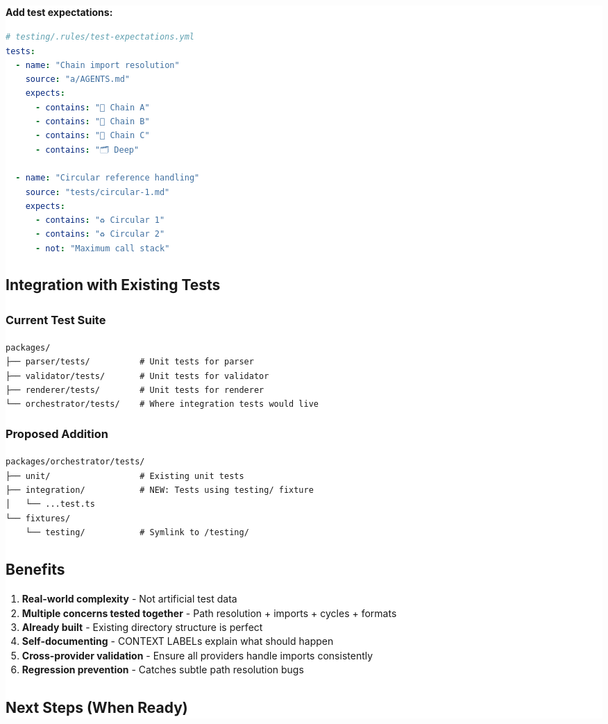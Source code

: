 **Add test expectations:**
```yaml
# testing/.rules/test-expectations.yml
tests:
  - name: "Chain import resolution"
    source: "a/AGENTS.md"
    expects:
      - contains: "🔗 Chain A"
      - contains: "🔗 Chain B"
      - contains: "🔗 Chain C"
      - contains: "🗂️ Deep"

  - name: "Circular reference handling"
    source: "tests/circular-1.md"
    expects:
      - contains: "♻️ Circular 1"
      - contains: "♻️ Circular 2"
      - not: "Maximum call stack"
```

## Integration with Existing Tests

### Current Test Suite
```
packages/
├── parser/tests/          # Unit tests for parser
├── validator/tests/       # Unit tests for validator
├── renderer/tests/        # Unit tests for renderer
└── orchestrator/tests/    # Where integration tests would live
```

### Proposed Addition
```
packages/orchestrator/tests/
├── unit/                  # Existing unit tests
├── integration/           # NEW: Tests using testing/ fixture
│   └── ...test.ts
└── fixtures/
    └── testing/           # Symlink to /testing/
```

## Benefits

1. **Real-world complexity** - Not artificial test data
2. **Multiple concerns tested together** - Path resolution + imports + cycles + formats
3. **Already built** - Existing directory structure is perfect
4. **Self-documenting** - CONTEXT LABELs explain what should happen
5. **Cross-provider validation** - Ensure all providers handle imports consistently
6. **Regression prevention** - Catches subtle path resolution bugs

## Next Steps (When Ready)
